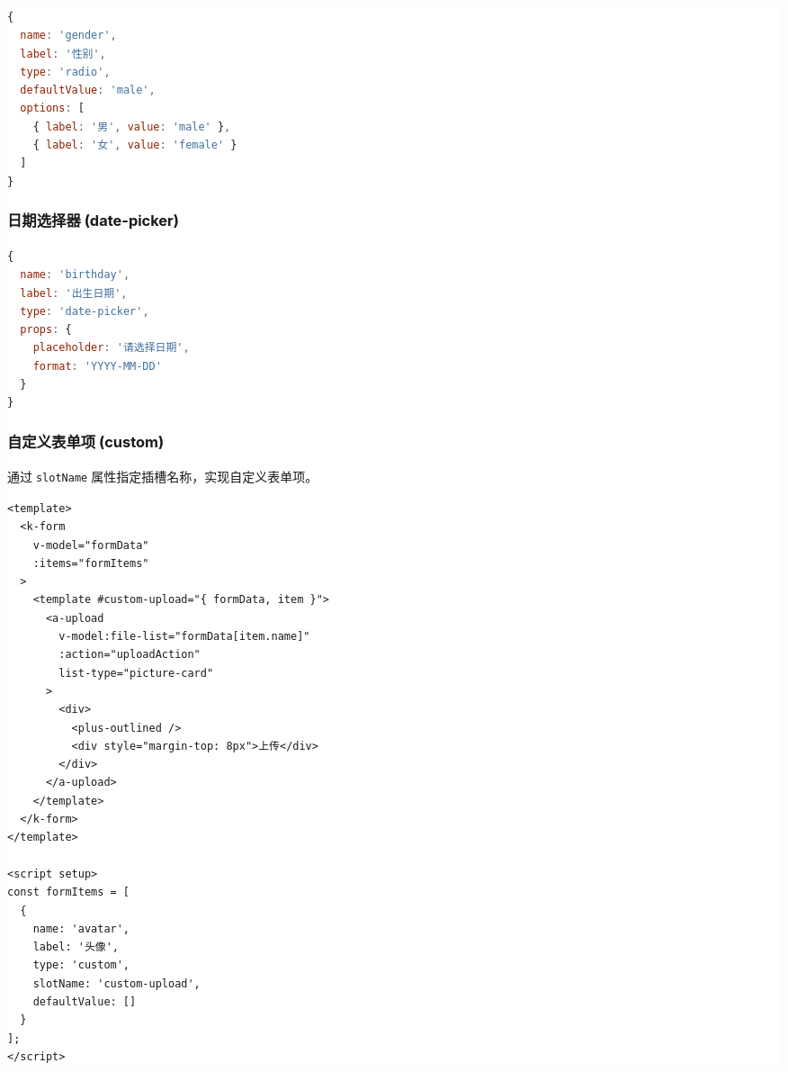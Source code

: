 ```js
{
  name: 'gender',
  label: '性别',
  type: 'radio',
  defaultValue: 'male',
  options: [
    { label: '男', value: 'male' },
    { label: '女', value: 'female' }
  ]
}
```

### 日期选择器 (date-picker)

```js
{
  name: 'birthday',
  label: '出生日期',
  type: 'date-picker',
  props: {
    placeholder: '请选择日期',
    format: 'YYYY-MM-DD'
  }
}
```

### 自定义表单项 (custom)

通过 `slotName` 属性指定插槽名称，实现自定义表单项。

```vue
<template>
  <k-form
    v-model="formData"
    :items="formItems"
  >
    <template #custom-upload="{ formData, item }">
      <a-upload
        v-model:file-list="formData[item.name]"
        :action="uploadAction"
        list-type="picture-card"
      >
        <div>
          <plus-outlined />
          <div style="margin-top: 8px">上传</div>
        </div>
      </a-upload>
    </template>
  </k-form>
</template>

<script setup>
const formItems = [
  {
    name: 'avatar',
    label: '头像',
    type: 'custom',
    slotName: 'custom-upload',
    defaultValue: []
  }
];
</script>
```
